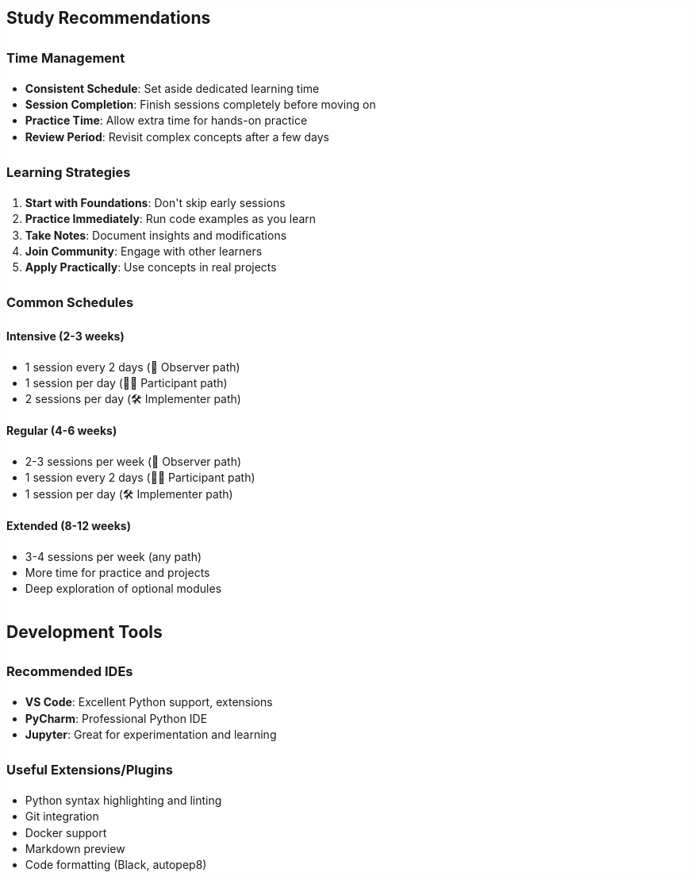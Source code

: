## Study Recommendations

### Time Management

- **Consistent Schedule**: Set aside dedicated learning time  
- **Session Completion**: Finish sessions completely before moving on  
- **Practice Time**: Allow extra time for hands-on practice  
- **Review Period**: Revisit complex concepts after a few days  

### Learning Strategies

1. **Start with Foundations**: Don't skip early sessions  
2. **Practice Immediately**: Run code examples as you learn  
3. **Take Notes**: Document insights and modifications  
4. **Join Community**: Engage with other learners  
5. **Apply Practically**: Use concepts in real projects  

### Common Schedules

#### Intensive (2-3 weeks)

- 1 session every 2 days (👀 Observer path)  
- 1 session per day (🙋‍♂️ Participant path)  
- 2 sessions per day (🛠️ Implementer path)  

#### Regular (4-6 weeks)

- 2-3 sessions per week (👀 Observer path)  
- 1 session every 2 days (🙋‍♂️ Participant path)  
- 1 session per day (🛠️ Implementer path)  

#### Extended (8-12 weeks)

- 3-4 sessions per week (any path)  
- More time for practice and projects  
- Deep exploration of optional modules  

## Development Tools

### Recommended IDEs

- **VS Code**: Excellent Python support, extensions  
- **PyCharm**: Professional Python IDE  
- **Jupyter**: Great for experimentation and learning  

### Useful Extensions/Plugins

- Python syntax highlighting and linting  
- Git integration  
- Docker support  
- Markdown preview  
- Code formatting (Black, autopep8)  
